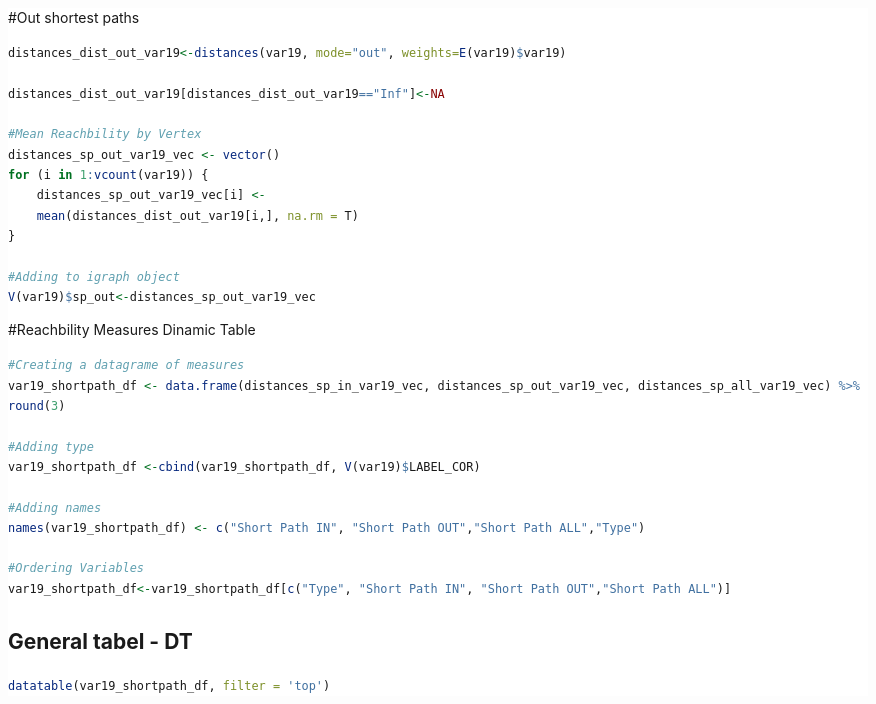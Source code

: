 #Out shortest paths 

```r
distances_dist_out_var19<-distances(var19, mode="out", weights=E(var19)$var19)

distances_dist_out_var19[distances_dist_out_var19=="Inf"]<-NA

#Mean Reachbility by Vertex
distances_sp_out_var19_vec <- vector()
for (i in 1:vcount(var19)) {
    distances_sp_out_var19_vec[i] <- 
    mean(distances_dist_out_var19[i,], na.rm = T)
}

#Adding to igraph object
V(var19)$sp_out<-distances_sp_out_var19_vec
```

#Reachbility Measures Dinamic Table

```r
#Creating a datagrame of measures
var19_shortpath_df <- data.frame(distances_sp_in_var19_vec, distances_sp_out_var19_vec, distances_sp_all_var19_vec) %>% round(3)

#Adding type
var19_shortpath_df <-cbind(var19_shortpath_df, V(var19)$LABEL_COR)

#Adding names
names(var19_shortpath_df) <- c("Short Path IN", "Short Path OUT","Short Path ALL","Type") 

#Ordering Variables
var19_shortpath_df<-var19_shortpath_df[c("Type", "Short Path IN", "Short Path OUT","Short Path ALL")]
```
## General tabel - DT 

```r
datatable(var19_shortpath_df, filter = 'top')
```

<div id="htmlwidget-3479e92922c00f727814" style="width:100%;height:auto;" class="datatables html-widget"></div>
